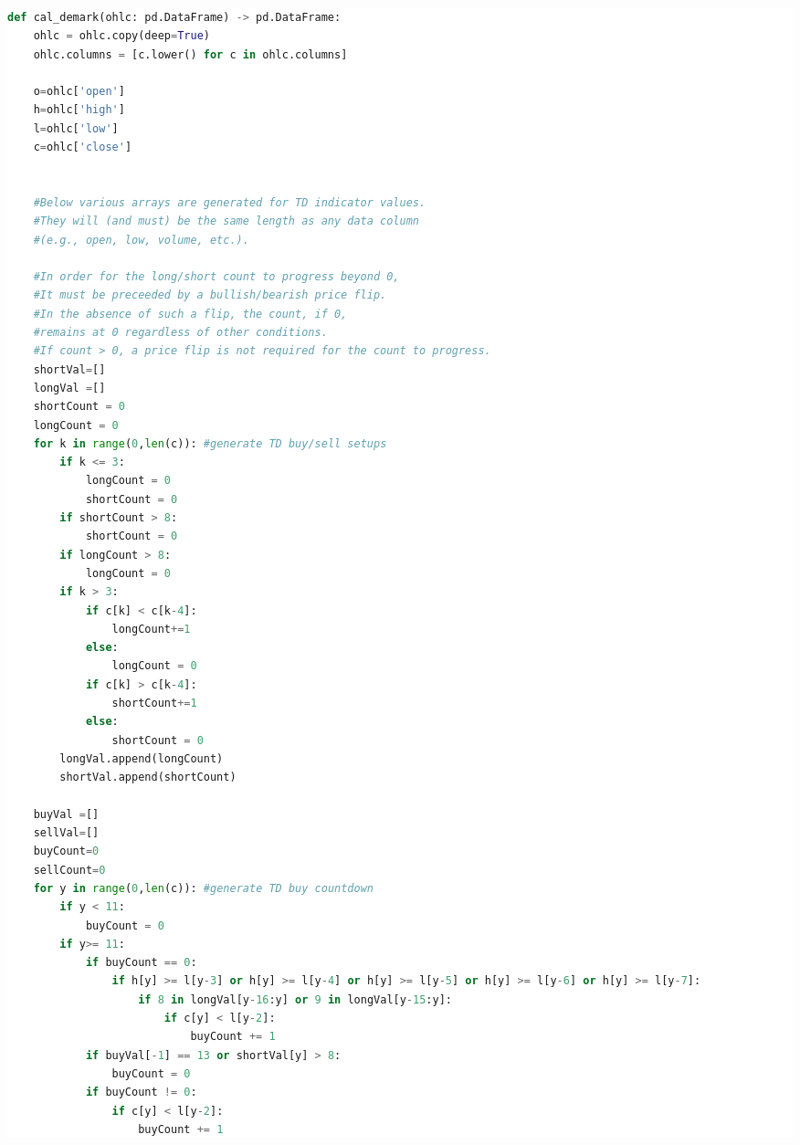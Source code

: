 
```python
def cal_demark(ohlc: pd.DataFrame) -> pd.DataFrame:
    ohlc = ohlc.copy(deep=True)
    ohlc.columns = [c.lower() for c in ohlc.columns]    

    o=ohlc['open']
    h=ohlc['high']
    l=ohlc['low']
    c=ohlc['close']


    #Below various arrays are generated for TD indicator values.
    #They will (and must) be the same length as any data column
    #(e.g., open, low, volume, etc.).

    #In order for the long/short count to progress beyond 0,
    #It must be preceeded by a bullish/bearish price flip.
    #In the absence of such a flip, the count, if 0,
    #remains at 0 regardless of other conditions.
    #If count > 0, a price flip is not required for the count to progress.
    shortVal=[]
    longVal =[]
    shortCount = 0
    longCount = 0
    for k in range(0,len(c)): #generate TD buy/sell setups
        if k <= 3:
            longCount = 0
            shortCount = 0
        if shortCount > 8:
            shortCount = 0
        if longCount > 8:
            longCount = 0
        if k > 3:
            if c[k] < c[k-4]:
                longCount+=1
            else:
                longCount = 0
            if c[k] > c[k-4]:
                shortCount+=1
            else:
                shortCount = 0
        longVal.append(longCount)
        shortVal.append(shortCount)

    buyVal =[]
    sellVal=[]
    buyCount=0
    sellCount=0
    for y in range(0,len(c)): #generate TD buy countdown
        if y < 11:
            buyCount = 0
        if y>= 11:
            if buyCount == 0:
                if h[y] >= l[y-3] or h[y] >= l[y-4] or h[y] >= l[y-5] or h[y] >= l[y-6] or h[y] >= l[y-7]:
                    if 8 in longVal[y-16:y] or 9 in longVal[y-15:y]:
                        if c[y] < l[y-2]:
                            buyCount += 1
            if buyVal[-1] == 13 or shortVal[y] > 8:
                buyCount = 0
            if buyCount != 0:
                if c[y] < l[y-2]:
                    buyCount += 1
```